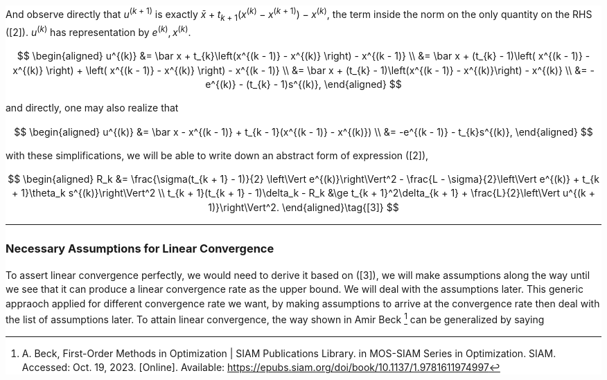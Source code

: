 And observe directly that $u^{(k + 1)}$ is exactly $\bar x + t_{k + 1}(x^{(k)} - x^{(k +1)}) - x^{(k)}$, the term inside the norm on the only quantity on the RHS (\[2\]). $u^{(k)}$ has representation by $e^{(k)}, x^{(k)}$. 

$$
\begin{aligned}
    u^{(k)} &= \bar x + t_{k}\left(x^{(k - 1)} - x^{(k)} \right) - x^{(k - 1)}
    \\
    &= \bar x + (t_{k} - 1)\left(
        x^{(k - 1)} - x^{(k)}
    \right) + 
    \left(
        x^{(k - 1)} - x^{(k)}
    \right) - x^{(k - 1)}
    \\
    &= \bar x + 
    (t_{k} - 1)\left(x^{(k - 1)} - x^{(k)}\right)
    - x^{(k)}
    \\
    &= - e^{(k)} - (t_{k} - 1)s^{(k)}, 
\end{aligned}
$$

and directly, one may also realize that

$$
\begin{aligned}
    u^{(k)} &= \bar x - x^{(k - 1)} + t_{k - 1}(x^{(k - 1)} - x^{(k)})
    \\
    &= -e^{(k - 1)} - t_{k}s^{(k)}, 
\end{aligned}
$$

with these simplifications, we will be able to write down an abstract form of expression ([2]), 

$$
\begin{aligned}
    R_k &=  
    \frac{\sigma(t_{k + 1} - 1)}{2}
    \left\Vert e^{(k)}\right\Vert^2
    - 
    \frac{L - \sigma}{2}\left\Vert e^{(k)} + t_{k + 1}\theta_k s^{(k)}\right\Vert^2
    \\
    t_{k + 1}(t_{k + 1} - 1)\delta_k - R_k
    &\ge 
    t_{k + 1}^2\delta_{k + 1} + \frac{L}{2}\left\Vert u^{(k + 1)}\right\Vert^2. 
\end{aligned}\tag{[3]}
$$

---
### **Necessary Assumptions for Linear Convergence**

To assert linear convergence perfectly, we would need to derive it based on (\[3\]), we will make assumptions along the way until we see that it can produce a linear convergence rate as the upper bound. We will deal with the assumptions later. This generic appraoch applied for different convergence rate we want, by making assumptions to arrive at the convergence rate then deal with the list of assumptions later. To attain linear convergence, the way shown in Amir Beck [^2] can be generalized by saying


[^1]: I. Necoara, Yu. Nesterov, and F. Glineur, “Linear convergence of first order methods for non-strongly convex optimization,” Math. Program., vol. 175, no. 1, pp. 69–107, May 2019, doi: 10.1007/s10107-018-1232-1. 
[^2]: A. Beck, First-Order Methods in Optimization | SIAM Publications Library. in MOS-SIAM Series in Optimization. SIAM. Accessed: Oct. 19, 2023. [Online]. Available: https://epubs.siam.org/doi/book/10.1137/1.9781611974997
[^3]: Y. Nesterov, Lectures on Convex Optimization, vol. 137. in Springer Optimization and Its Applications, vol. 137. Cham: Springer International Publishing, 2018. doi: 10.1007/978-3-319-91578-4.
[^4]: K. Ahn and S. Sra, “Understanding Nesterov’s Acceleration via Proximal Point Method.” arXiv, Jun. 02, 2022. doi: 10.48550/arXiv.2005.08304.
[^5]: Z. Allen-Zhu and L. Orecchia, “Linear Coupling: An Ultimate Unification of Gradient and Mirror Descent.” arXiv, Nov. 07, 2016. doi: 10.48550/arXiv.1407.1537.